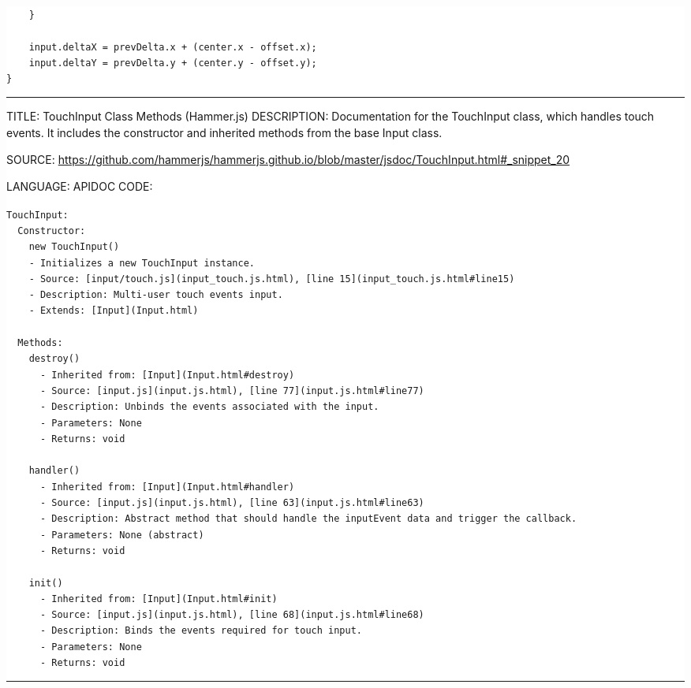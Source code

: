 ```
    }

    input.deltaX = prevDelta.x + (center.x - offset.x);
    input.deltaY = prevDelta.y + (center.y - offset.y);
}
```

----------------------------------------

TITLE: TouchInput Class Methods (Hammer.js)
DESCRIPTION: Documentation for the TouchInput class, which handles touch events. It includes the constructor and inherited methods from the base Input class.

SOURCE: https://github.com/hammerjs/hammerjs.github.io/blob/master/jsdoc/TouchInput.html#_snippet_20

LANGUAGE: APIDOC
CODE:
```
TouchInput:
  Constructor:
    new TouchInput()
    - Initializes a new TouchInput instance.
    - Source: [input/touch.js](input_touch.js.html), [line 15](input_touch.js.html#line15)
    - Description: Multi-user touch events input.
    - Extends: [Input](Input.html)

  Methods:
    destroy()
      - Inherited from: [Input](Input.html#destroy)
      - Source: [input.js](input.js.html), [line 77](input.js.html#line77)
      - Description: Unbinds the events associated with the input.
      - Parameters: None
      - Returns: void

    handler()
      - Inherited from: [Input](Input.html#handler)
      - Source: [input.js](input.js.html), [line 63](input.js.html#line63)
      - Description: Abstract method that should handle the inputEvent data and trigger the callback.
      - Parameters: None (abstract)
      - Returns: void

    init()
      - Inherited from: [Input](Input.html#init)
      - Source: [input.js](input.js.html), [line 68](input.js.html#line68)
      - Description: Binds the events required for touch input.
      - Parameters: None
      - Returns: void
```

----------------------------------------
